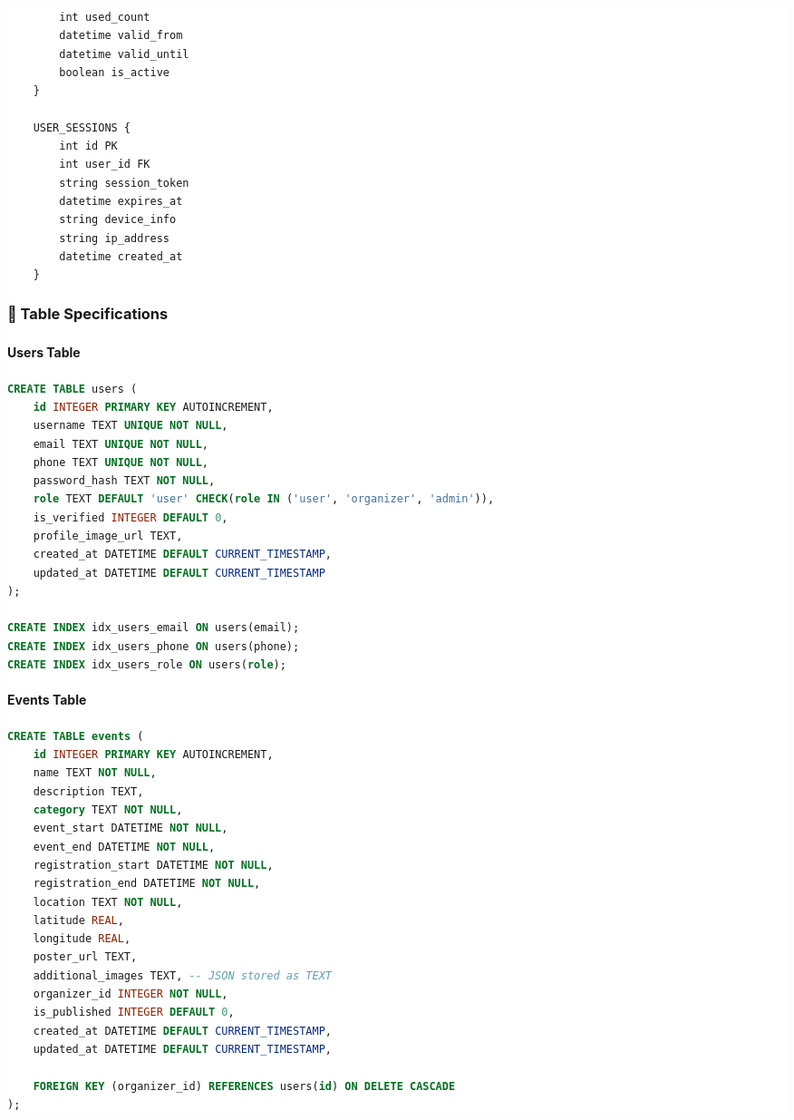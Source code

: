 ```mermaid
        int used_count
        datetime valid_from
        datetime valid_until
        boolean is_active
    }
    
    USER_SESSIONS {
        int id PK
        int user_id FK
        string session_token
        datetime expires_at
        string device_info
        string ip_address
        datetime created_at
    }
```

### 📝 Table Specifications

#### Users Table
```sql
CREATE TABLE users (
    id INTEGER PRIMARY KEY AUTOINCREMENT,
    username TEXT UNIQUE NOT NULL,
    email TEXT UNIQUE NOT NULL,
    phone TEXT UNIQUE NOT NULL,
    password_hash TEXT NOT NULL,
    role TEXT DEFAULT 'user' CHECK(role IN ('user', 'organizer', 'admin')),
    is_verified INTEGER DEFAULT 0,
    profile_image_url TEXT,
    created_at DATETIME DEFAULT CURRENT_TIMESTAMP,
    updated_at DATETIME DEFAULT CURRENT_TIMESTAMP
);

CREATE INDEX idx_users_email ON users(email);
CREATE INDEX idx_users_phone ON users(phone);
CREATE INDEX idx_users_role ON users(role);
```

#### Events Table
```sql
CREATE TABLE events (
    id INTEGER PRIMARY KEY AUTOINCREMENT,
    name TEXT NOT NULL,
    description TEXT,
    category TEXT NOT NULL,
    event_start DATETIME NOT NULL,
    event_end DATETIME NOT NULL,
    registration_start DATETIME NOT NULL,
    registration_end DATETIME NOT NULL,
    location TEXT NOT NULL,
    latitude REAL,
    longitude REAL,
    poster_url TEXT,
    additional_images TEXT, -- JSON stored as TEXT
    organizer_id INTEGER NOT NULL,
    is_published INTEGER DEFAULT 0,
    created_at DATETIME DEFAULT CURRENT_TIMESTAMP,
    updated_at DATETIME DEFAULT CURRENT_TIMESTAMP,
    
    FOREIGN KEY (organizer_id) REFERENCES users(id) ON DELETE CASCADE
);

```